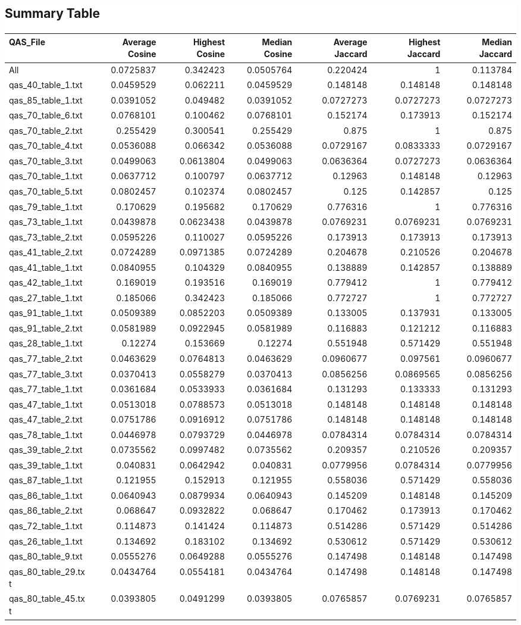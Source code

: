 ## Summary Table
| QAS_File            |   Average Cosine |   Highest Cosine |   Median Cosine |   Average Jaccard |   Highest Jaccard |   Median Jaccard |
|:--------------------|-----------------:|-----------------:|----------------:|------------------:|------------------:|-----------------:|
| All                 |        0.0725837 |        0.342423  |       0.0505764 |         0.220424  |         1         |        0.113784  |
| qas_40_table_1.txt  |        0.0459529 |        0.062211  |       0.0459529 |         0.148148  |         0.148148  |        0.148148  |
| qas_85_table_1.txt  |        0.0391052 |        0.049482  |       0.0391052 |         0.0727273 |         0.0727273 |        0.0727273 |
| qas_70_table_6.txt  |        0.0768101 |        0.100462  |       0.0768101 |         0.152174  |         0.173913  |        0.152174  |
| qas_70_table_2.txt  |        0.255429  |        0.300541  |       0.255429  |         0.875     |         1         |        0.875     |
| qas_70_table_4.txt  |        0.0536088 |        0.066342  |       0.0536088 |         0.0729167 |         0.0833333 |        0.0729167 |
| qas_70_table_3.txt  |        0.0499063 |        0.0613804 |       0.0499063 |         0.0636364 |         0.0727273 |        0.0636364 |
| qas_70_table_1.txt  |        0.0637712 |        0.100797  |       0.0637712 |         0.12963   |         0.148148  |        0.12963   |
| qas_70_table_5.txt  |        0.0802457 |        0.102374  |       0.0802457 |         0.125     |         0.142857  |        0.125     |
| qas_79_table_1.txt  |        0.170629  |        0.195682  |       0.170629  |         0.776316  |         1         |        0.776316  |
| qas_73_table_1.txt  |        0.0439878 |        0.0623438 |       0.0439878 |         0.0769231 |         0.0769231 |        0.0769231 |
| qas_73_table_2.txt  |        0.0595226 |        0.110027  |       0.0595226 |         0.173913  |         0.173913  |        0.173913  |
| qas_41_table_2.txt  |        0.0724289 |        0.0971385 |       0.0724289 |         0.204678  |         0.210526  |        0.204678  |
| qas_41_table_1.txt  |        0.0840955 |        0.104329  |       0.0840955 |         0.138889  |         0.142857  |        0.138889  |
| qas_42_table_1.txt  |        0.169019  |        0.193516  |       0.169019  |         0.779412  |         1         |        0.779412  |
| qas_27_table_1.txt  |        0.185066  |        0.342423  |       0.185066  |         0.772727  |         1         |        0.772727  |
| qas_91_table_1.txt  |        0.0509389 |        0.0852203 |       0.0509389 |         0.133005  |         0.137931  |        0.133005  |
| qas_91_table_2.txt  |        0.0581989 |        0.0922945 |       0.0581989 |         0.116883  |         0.121212  |        0.116883  |
| qas_28_table_1.txt  |        0.12274   |        0.153669  |       0.12274   |         0.551948  |         0.571429  |        0.551948  |
| qas_77_table_2.txt  |        0.0463629 |        0.0764813 |       0.0463629 |         0.0960677 |         0.097561  |        0.0960677 |
| qas_77_table_3.txt  |        0.0370413 |        0.0558279 |       0.0370413 |         0.0856256 |         0.0869565 |        0.0856256 |
| qas_77_table_1.txt  |        0.0361684 |        0.0533933 |       0.0361684 |         0.131293  |         0.133333  |        0.131293  |
| qas_47_table_1.txt  |        0.0513018 |        0.0788573 |       0.0513018 |         0.148148  |         0.148148  |        0.148148  |
| qas_47_table_2.txt  |        0.0751786 |        0.0916912 |       0.0751786 |         0.148148  |         0.148148  |        0.148148  |
| qas_78_table_1.txt  |        0.0446978 |        0.0793729 |       0.0446978 |         0.0784314 |         0.0784314 |        0.0784314 |
| qas_39_table_2.txt  |        0.0735562 |        0.0997482 |       0.0735562 |         0.209357  |         0.210526  |        0.209357  |
| qas_39_table_1.txt  |        0.040831  |        0.0642942 |       0.040831  |         0.0779956 |         0.0784314 |        0.0779956 |
| qas_87_table_1.txt  |        0.121955  |        0.152913  |       0.121955  |         0.558036  |         0.571429  |        0.558036  |
| qas_86_table_1.txt  |        0.0640943 |        0.0879934 |       0.0640943 |         0.145209  |         0.148148  |        0.145209  |
| qas_86_table_2.txt  |        0.068647  |        0.0932822 |       0.068647  |         0.170462  |         0.173913  |        0.170462  |
| qas_72_table_1.txt  |        0.114873  |        0.141424  |       0.114873  |         0.514286  |         0.571429  |        0.514286  |
| qas_26_table_1.txt  |        0.134692  |        0.183102  |       0.134692  |         0.530612  |         0.571429  |        0.530612  |
| qas_80_table_9.txt  |        0.0555276 |        0.0649288 |       0.0555276 |         0.147498  |         0.148148  |        0.147498  |
| qas_80_table_29.txt |        0.0434764 |        0.0554181 |       0.0434764 |         0.147498  |         0.148148  |        0.147498  |
| qas_80_table_45.txt |        0.0393805 |        0.0491299 |       0.0393805 |         0.0765857 |         0.0769231 |        0.0765857 |